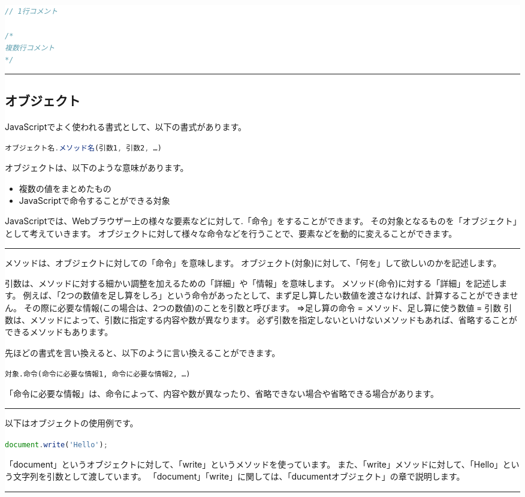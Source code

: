 ```js
// 1行コメント

/*
複数行コメント
*/

```

---

## オブジェクト

JavaScriptでよく使われる書式として、以下の書式があります。

```js
オブジェクト名.メソッド名(引数1, 引数2, …)
```

オブジェクトは、以下のような意味があります。

* 複数の値をまとめたもの
* JavaScriptで命令することができる対象

JavaScriptでは、Webブラウザー上の様々な要素などに対して.「命令」をすることができます。
その対象となるものを「オブジェクト」として考えていきます。
オブジェクトに対して様々な命令などを行うことで、要素などを動的に変えることができます。

---

メソッドは、オブジェクトに対しての「命令」を意味します。
オブジェクト(対象)に対して、「何を」して欲しいのかを記述します。

引数は、メソッドに対する細かい調整を加えるための「詳細」や「情報」を意味します。
メソッド(命令)に対する「詳細」を記述します。
例えば、「2つの数値を足し算をしろ」という命令があったとして、まず足し算したい数値を渡さなければ、計算することができません。
その際に必要な情報(この場合は、2つの数値)のことを引数と呼びます。
⇒足し算の命令 = メソッド、足し算に使う数値 = 引数
引数は、メソッドによって、引数に指定する内容や数が異なります。
必ず引数を指定しないといけないメソッドもあれば、省略することができるメソッドもあります。

先ほどの書式を言い換えると、以下のように言い換えることができます。

```text
対象.命令(命令に必要な情報1, 命令に必要な情報2, …)
```

「命令に必要な情報」は、命令によって、内容や数が異なったり、省略できない場合や省略できる場合があります。

---

以下はオブジェクトの使用例です。

```js
document.write('Hello');
```

「document」というオブジェクトに対して、「write」というメソッドを使っています。
また、「write」メソッドに対して、「Hello」という文字列を引数として渡しています。
「document」「write」に関しては、「ducumentオブジェクト」の章で説明します。

---